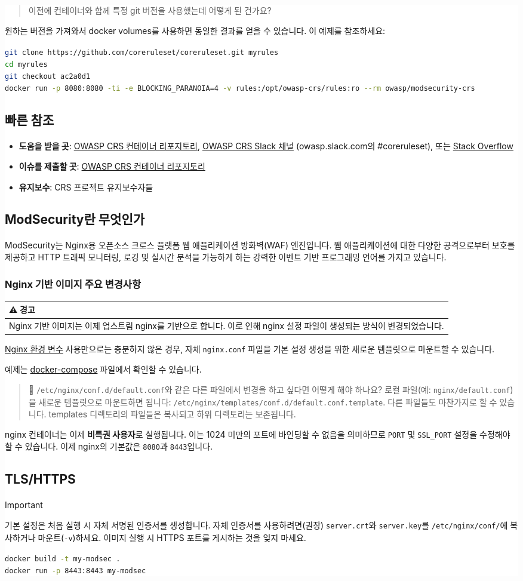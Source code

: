 > 이전에 컨테이너와 함께 특정 git 버전을 사용했는데 어떻게 된 건가요?

원하는 버전을 가져와서 docker volumes를 사용하면 동일한 결과를 얻을 수 있습니다. 이 예제를 참조하세요:

```bash
git clone https://github.com/coreruleset/coreruleset.git myrules
cd myrules
git checkout ac2a0d1
docker run -p 8080:8080 -ti -e BLOCKING_PARANOIA=4 -v rules:/opt/owasp-crs/rules:ro --rm owasp/modsecurity-crs
```

## 빠른 참조

* **도움을 받을 곳**: [OWASP CRS 컨테이너 리포지토리](https://github.com/coreruleset/modsecurity-crs-docker), [OWASP CRS Slack 채널](https://owasp.org/slack/invite) (owasp.slack.com의 #coreruleset), 또는 [Stack Overflow](https://stackoverflow.com/questions/tagged/mod-security)

* **이슈를 제출할 곳**: [OWASP CRS 컨테이너 리포지토리](https://github.com/coreruleset/modsecurity-crs-docker)

* **유지보수**: CRS 프로젝트 유지보수자들

## ModSecurity란 무엇인가

ModSecurity는 Nginx용 오픈소스 크로스 플랫폼 웹 애플리케이션 방화벽(WAF) 엔진입니다. 웹 애플리케이션에 대한 다양한 공격으로부터 보호를 제공하고 HTTP 트래픽 모니터링, 로깅 및 실시간 분석을 가능하게 하는 강력한 이벤트 기반 프로그래밍 언어를 가지고 있습니다.

### Nginx 기반 이미지 주요 변경사항

| ⚠️ 경고          |
|:---------------------------|
| Nginx 기반 이미지는 이제 업스트림 nginx를 기반으로 합니다. 이로 인해 nginx 설정 파일이 생성되는 방식이 변경되었습니다.  |

[Nginx 환경 변수](https://github.com/coreruleset/modsecurity-crs-docker#nginx-env-variables) 사용만으로는 충분하지 않은 경우, 자체 `nginx.conf` 파일을 기본 설정 생성을 위한 새로운 템플릿으로 마운트할 수 있습니다.

예제는 [docker-compose](https://github.com/coreruleset/modsecurity-crs-docker/blob/master/docker-compose.yaml) 파일에서 확인할 수 있습니다.

> 💬 `/etc/nginx/conf.d/default.conf`와 같은 다른 파일에서 변경을 하고 싶다면 어떻게 해야 하나요?
> 로컬 파일(예: `nginx/default.conf`)을 새로운 템플릿으로 마운트하면 됩니다: `/etc/nginx/templates/conf.d/default.conf.template`. 다른 파일들도 마찬가지로 할 수 있습니다. templates 디렉토리의 파일들은 복사되고 하위 디렉토리는 보존됩니다.

nginx 컨테이너는 이제 **비특권 사용자**로 실행됩니다. 이는 1024 미만의 포트에 바인딩할 수 없음을 의미하므로 `PORT` 및 `SSL_PORT` 설정을 수정해야 할 수 있습니다. 이제 nginx의 기본값은 `8080`과 `8443`입니다.

## TLS/HTTPS

> [!IMPORTANT]  
> 기본 설정은 처음 실행 시 자체 서명된 인증서를 생성합니다. 자체 인증서를 사용하려면(권장) `server.crt`와 `server.key`를 `/etc/nginx/conf/`에 복사하거나 마운트(`-v`)하세요. 이미지 실행 시 HTTPS 포트를 게시하는 것을 잊지 마세요.
>
> ```bash
> docker build -t my-modsec .
> docker run -p 8443:8443 my-modsec
> ```
